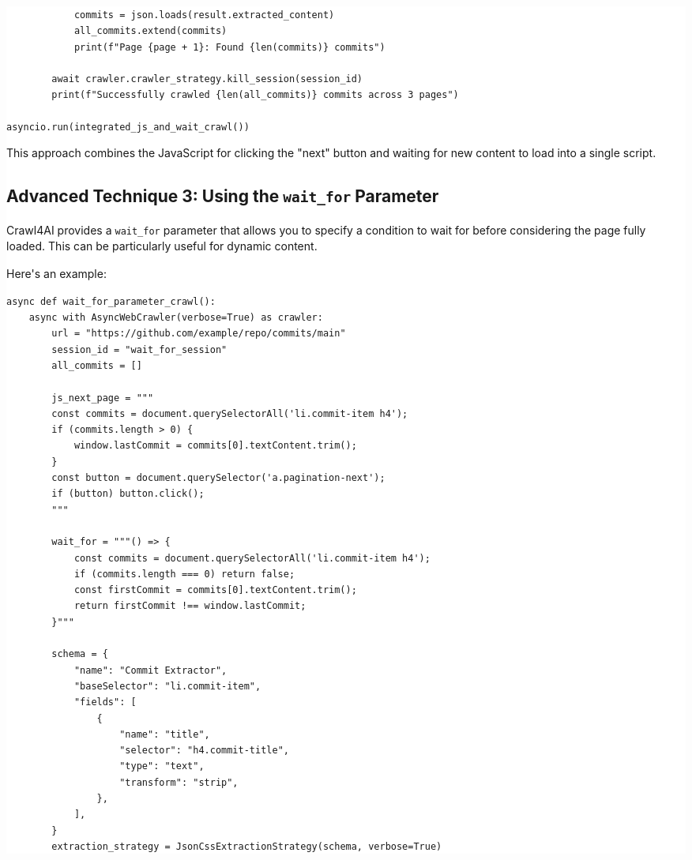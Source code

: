                 commits = json.loads(result.extracted_content)
                all_commits.extend(commits)
                print(f"Page {page + 1}: Found {len(commits)} commits")
    
            await crawler.crawler_strategy.kill_session(session_id)
            print(f"Successfully crawled {len(all_commits)} commits across 3 pages")
    
    asyncio.run(integrated_js_and_wait_crawl())
    

This approach combines the JavaScript for clicking the "next" button and
waiting for new content to load into a single script.

## Advanced Technique 3: Using the `wait_for` Parameter

Crawl4AI provides a `wait_for` parameter that allows you to specify a
condition to wait for before considering the page fully loaded. This can be
particularly useful for dynamic content.

Here's an example:

    
    
    async def wait_for_parameter_crawl():
        async with AsyncWebCrawler(verbose=True) as crawler:
            url = "https://github.com/example/repo/commits/main"
            session_id = "wait_for_session"
            all_commits = []
    
            js_next_page = """
            const commits = document.querySelectorAll('li.commit-item h4');
            if (commits.length > 0) {
                window.lastCommit = commits[0].textContent.trim();
            }
            const button = document.querySelector('a.pagination-next');
            if (button) button.click();
            """
    
            wait_for = """() => {
                const commits = document.querySelectorAll('li.commit-item h4');
                if (commits.length === 0) return false;
                const firstCommit = commits[0].textContent.trim();
                return firstCommit !== window.lastCommit;
            }"""
    
            schema = {
                "name": "Commit Extractor",
                "baseSelector": "li.commit-item",
                "fields": [
                    {
                        "name": "title",
                        "selector": "h4.commit-title",
                        "type": "text",
                        "transform": "strip",
                    },
                ],
            }
            extraction_strategy = JsonCssExtractionStrategy(schema, verbose=True)
    